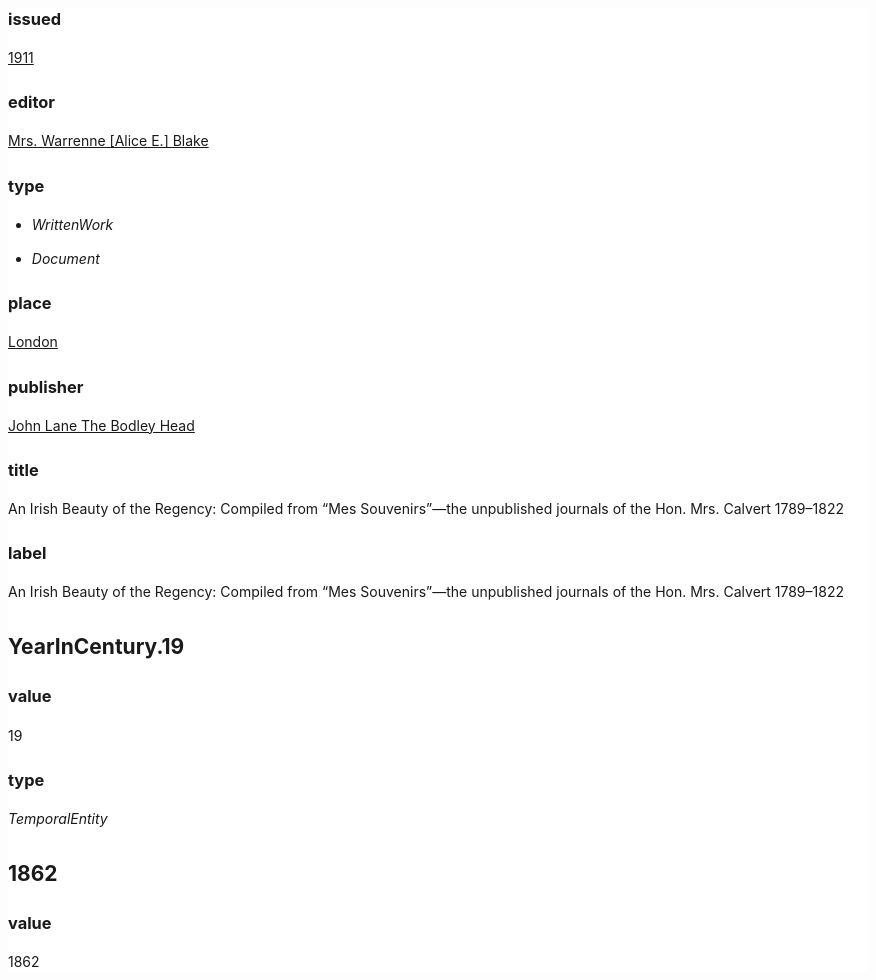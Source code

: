 ### issued


[1911](#1911)

### editor


[Mrs. Warrenne [Alice E.] Blake](#Mrs.-Warrenne-[Alice-E.]-Blake)

### type

 - *WrittenWork*

 - *Document*

### place


[London](#London)

### publisher


[John Lane The Bodley Head](#John-Lane-The-Bodley-Head)

### title


An Irish Beauty of the Regency: Compiled from “Mes Souvenirs”—the unpublished journals of the Hon. Mrs. Calvert 1789–1822

### label


An Irish Beauty of the Regency: Compiled from “Mes Souvenirs”—the unpublished journals of the Hon. Mrs. Calvert 1789–1822

## YearInCentury.19

### value


19

### type


*TemporalEntity*

## 1862

### value


1862
